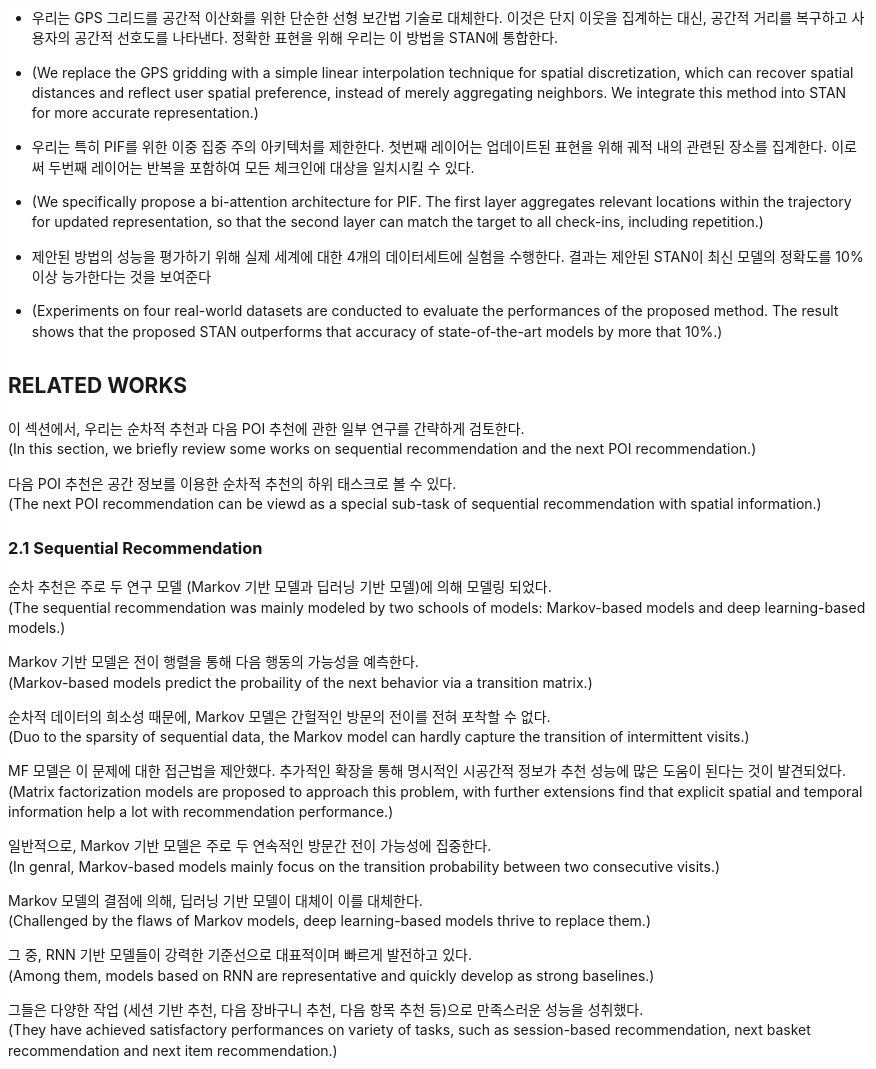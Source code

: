 - 우리는 GPS 그리드를 공간적 이산화를 위한 단순한 선형 보간법 기술로 대체한다. 이것은 단지 이웃을 집계하는 대신, 공간적 거리를 복구하고 사용자의 공간적 선호도를 나타낸다. 정확한 표현을 위해 우리는 이 방법을 STAN에 통합한다.
- (We replace the GPS gridding with a simple linear interpolation technique for spatial discretization, which can recover spatial distances and reflect user spatial preference, instead of merely aggregating neighbors. We integrate this method into STAN for more accurate representation.)

- 우리는 특히 PIF를 위한 이중 집중 주의 아키텍처를 제한한다. 첫번째 레이어는 업데이트된 표현을 위해 궤적 내의 관련된 장소를 집계한다. 이로써 두번째 레이어는 반복을 포함하여 모든 체크인에 대상을 일치시킬 수 있다.
- (We specifically propose a bi-attention architecture for PIF. The first layer aggregates relevant locations within the trajectory for updated representation, so that the second layer can match the target to all check-ins, including repetition.)

- 제안된 방법의 성능을 평가하기 위해 실제 세계에 대한 4개의 데이터세트에 실험을 수행한다. 결과는 제안된 STAN이 최신 모델의 정확도를 10%이상 능가한다는 것을 보여준다
- (Experiments on four real-world datasets are conducted to evaluate the performances of the proposed method. The result shows that the proposed STAN outperforms that accuracy of state-of-the-art models by more that 10%.)

## RELATED WORKS
이 섹션에서, 우리는 순차적 추천과 다음 POI 추천에 관한 일부 연구를 간략하게 검토한다.   
(In this section, we briefly review some works on sequential recommendation and the next POI recommendation.)

다음 POI 추천은 공간 정보를 이용한 순차적 추천의 하위 태스크로 볼 수 있다.   
(The next POI recommendation can be viewd as a special sub-task of sequential recommendation with spatial information.)

### 2.1 Sequential Recommendation
순차 추천은 주로 두 연구 모델 (Markov 기반 모델과 딥러닝 기반 모델)에 의해 모델링 되었다.   
(The sequential recommendation was mainly modeled by two schools of models: Markov-based models and deep learning-based models.)

Markov 기반 모델은 전이 행렬을 통해 다음 행동의 가능성을 예측한다.   
(Markov-based models predict the probaility of the next behavior via a transition matrix.)

순차적 데이터의 희소성 때문에, Markov 모델은 간헐적인 방문의 전이를 전혀 포착할 수 없다.  
(Duo to the sparsity of sequential data, the Markov model can hardly capture the transition of intermittent visits.)

MF 모델은 이 문제에 대한 접근법을 제안했다. 추가적인 확장을 통해 명시적인 시공간적 정보가 추천 성능에 많은 도움이 된다는 것이 발견되었다.  
(Matrix factorization models are proposed to approach this problem, with further extensions find that explicit spatial and temporal information help a lot with recommendation performance.)

일반적으로, Markov 기반 모델은 주로 두 연속적인 방문간 전이 가능성에 집중한다.  
(In genral, Markov-based models mainly focus on the transition probability between two consecutive visits.)

Markov 모델의 결점에 의해, 딥러닝 기반 모델이 대체이 이를 대체한다.   
(Challenged by the flaws of Markov models, deep learning-based models thrive to replace them.)

그 중, RNN 기반 모델들이 강력한 기준선으로 대표적이며 빠르게 발전하고 있다.   
(Among them, models based on RNN are representative and quickly develop as strong baselines.)

그들은 다양한 작업 (세션 기반 추천, 다음 장바구니 추천, 다음 항목 추천 등)으로 만족스러운 성능을 성취했다.   
(They have achieved satisfactory performances on variety of tasks, such as session-based recommendation, next basket recommendation and next item recommendation.)
